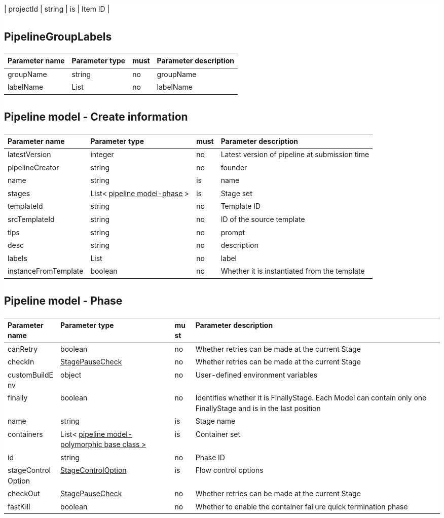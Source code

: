 | projectId            | string                                                       | is   | Item ID                                |

## PipelineGroupLabels

| Parameter name | Parameter type | must | Parameter description |
| :------------- | :------------- | :--- | :-------------------- |
| groupName      | string         | no   | groupName             |
| labelName      | List           | no   | labelName             |

## Pipeline model - Create information

| Parameter name       | Parameter type                                               | must | Parameter description                         |
| :------------------- | :----------------------------------------------------------- | :--- | :-------------------------------------------- |
| latestVersion        | integer                                                      | no   | Latest version of pipeline at submission time |
| pipelineCreator      | string                                                       | no   | founder                                       |
| name                 | string                                                       | is   | name                                          |
| stages               | List< [pipeline model-phase](get-the-pipeline-list-of-the-project.md) > | is   | Stage set                                     |
| templateId           | string                                                       | no   | Template ID                                   |
| srcTemplateId        | string                                                       | no   | ID of the source template                     |
| tips                 | string                                                       | no   | prompt                                        |
| desc                 | string                                                       | no   | description                                   |
| labels               | List                                                         | no   | label                                         |
| instanceFromTemplate | boolean                                                      | no   | Whether it is instantiated from the template  |

## Pipeline model - Phase

| Parameter name     | Parameter type                                               | must | Parameter description                                        |
| :----------------- | :----------------------------------------------------------- | :--- | :----------------------------------------------------------- |
| canRetry           | boolean                                                      | no   | Whether retries can be made at the current Stage             |
| checkIn            | [StagePauseCheck](get-the-pipeline-list-of-the-project.md)   | no   | Whether retries can be made at the current Stage             |
| customBuildEnv     | object                                                       | no   | User-defined environment variables                           |
| finally            | boolean                                                      | no   | Identifies whether it is FinallyStage. Each Model can contain only one FinallyStage and is in the last position |
| name               | string                                                       | is   | Stage name                                                   |
| containers         | List< [pipeline model-polymorphic base class >](get-the-pipeline-list-of-the-project.md) | is   | Container set                                                |
| id                 | string                                                       | no   | Phase ID                                                     |
| stageControlOption | [StageControlOption](get-the-pipeline-list-of-the-project.md) | is   | Flow control options                                         |
| checkOut           | [StagePauseCheck](get-the-pipeline-list-of-the-project.md)   | no   | Whether retries can be made at the current Stage             |
| fastKill           | boolean                                                      | no   | Whether to enable the container failure quick termination phase |
